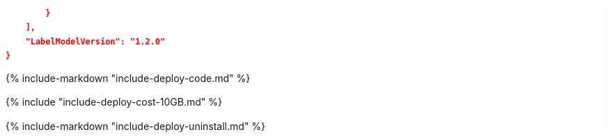 ``` json
        }
    ], 
    "LabelModelVersion": "1.2.0"
}
```

{%
  include-markdown "include-deploy-code.md"
%}

{%
  include "include-deploy-cost-10GB.md"
%}

{%
  include-markdown "include-deploy-uninstall.md"
%}
